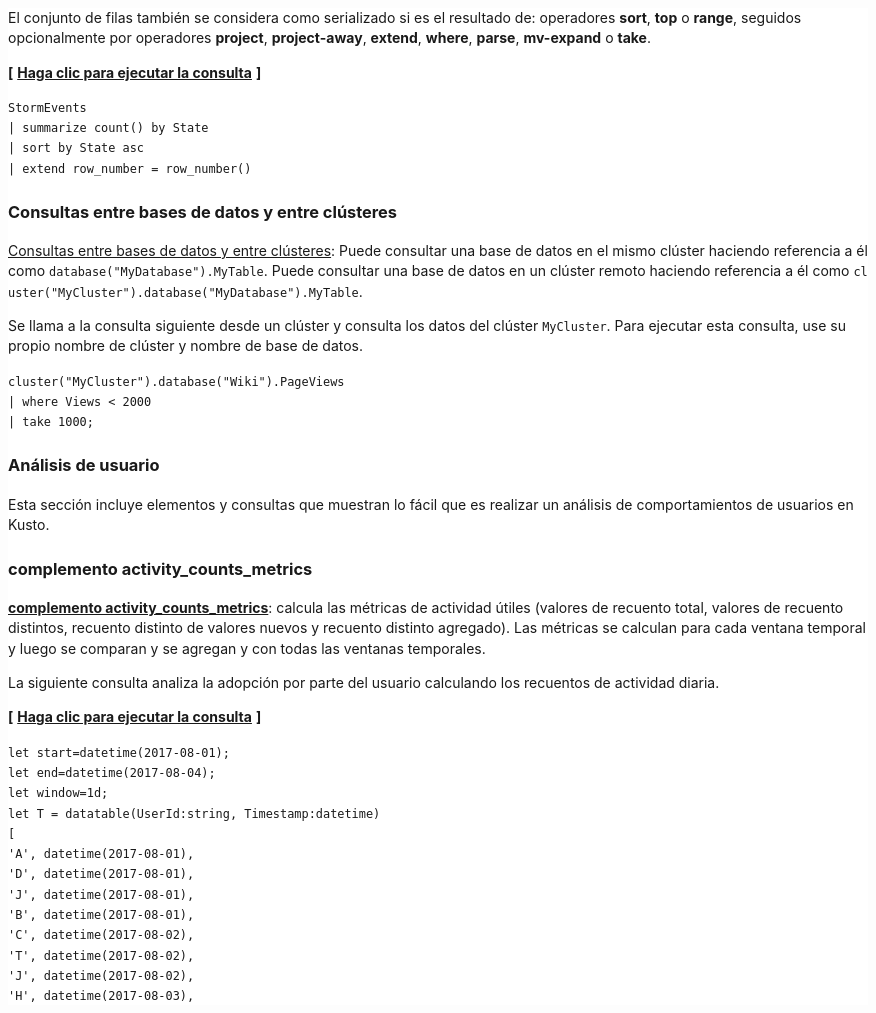 El conjunto de filas también se considera como serializado si es el resultado de: operadores **sort**, **top** o **range**, seguidos opcionalmente por operadores **project**, **project-away**, **extend**, **where**, **parse**, **mv-expand** o **take**.

**\[** [**Haga clic para ejecutar la consulta**](https://dataexplorer.azure.com/clusters/help/databases/Samples?query=H4sIAAAAAAAEAAsuyS%2fKdS1LzSsp5uWqUSguzc1NLMqsSlVIzi%2fNK9HQVEiqVAguSSxJBcvmF5XABRQSi5NBgqkVJal5KQpF%2beXxeaW5SalFCrZIHA1NAEGimf5iAAAA) **\]**

```Kusto
StormEvents
| summarize count() by State
| sort by State asc
| extend row_number = row_number()
```

### <a name="cross-database-and-cross-cluster-queries"></a>Consultas entre bases de datos y entre clústeres

[Consultas entre bases de datos y entre clústeres](kusto/query/cross-cluster-or-database-queries.md): Puede consultar una base de datos en el mismo clúster haciendo referencia a él como `database("MyDatabase").MyTable`. Puede consultar una base de datos en un clúster remoto haciendo referencia a él como `cluster("MyCluster").database("MyDatabase").MyTable`.

Se llama a la consulta siguiente desde un clúster y consulta los datos del clúster `MyCluster`. Para ejecutar esta consulta, use su propio nombre de clúster y nombre de base de datos.

```Kusto
cluster("MyCluster").database("Wiki").PageViews
| where Views < 2000
| take 1000;
```

### <a name="user-analytics"></a>Análisis de usuario

Esta sección incluye elementos y consultas que muestran lo fácil que es realizar un análisis de comportamientos de usuarios en Kusto.

### <a name="activity_counts_metrics-plugin"></a>complemento activity_counts_metrics

[**complemento activity_counts_metrics**](kusto/query/activity-counts-metrics-plugin.md): calcula las métricas de actividad útiles (valores de recuento total, valores de recuento distintos, recuento distinto de valores nuevos y recuento distinto agregado). Las métricas se calculan para cada ventana temporal y luego se comparan y se agregan y con todas las ventanas temporales.

La siguiente consulta analiza la adopción por parte del usuario calculando los recuentos de actividad diaria.

**\[** [**Haga clic para ejecutar la consulta**](https://dataexplorer.azure.com/clusters/help/databases/Samples?query=H4sIAAAAAAAEAJXSPQvCMBAG4L3Q%2f5CtFlLoFyiVDn4M6mqdREpsggTaKs1VEfzxXm0LDiEimcJz3CW8VwogClgDKWcgQFZiEvrB1PNnnh%2b4c9sqsUDUXMPxyA9Z8%2bsjDfhwz0hKsBzPuRSTgxLNlicKGllfKMmwBw6sbsnY0bWto205C4cS3Rso2tpgO4MtDbbSWvixzGD6eb1ttBYZev42%2fbzI8L%2fe9n9b3NkJQ8xs60XEnZUt1hBWgLxLeObFta1B5ZXAKAs1BPuVKO03iXb7gp36tXDfExVB%2f2ICAAA%3d) **\]**

```Kusto
let start=datetime(2017-08-01);
let end=datetime(2017-08-04);
let window=1d;
let T = datatable(UserId:string, Timestamp:datetime)
[
'A', datetime(2017-08-01),
'D', datetime(2017-08-01),
'J', datetime(2017-08-01),
'B', datetime(2017-08-01),
'C', datetime(2017-08-02),
'T', datetime(2017-08-02),
'J', datetime(2017-08-02),
'H', datetime(2017-08-03),
```